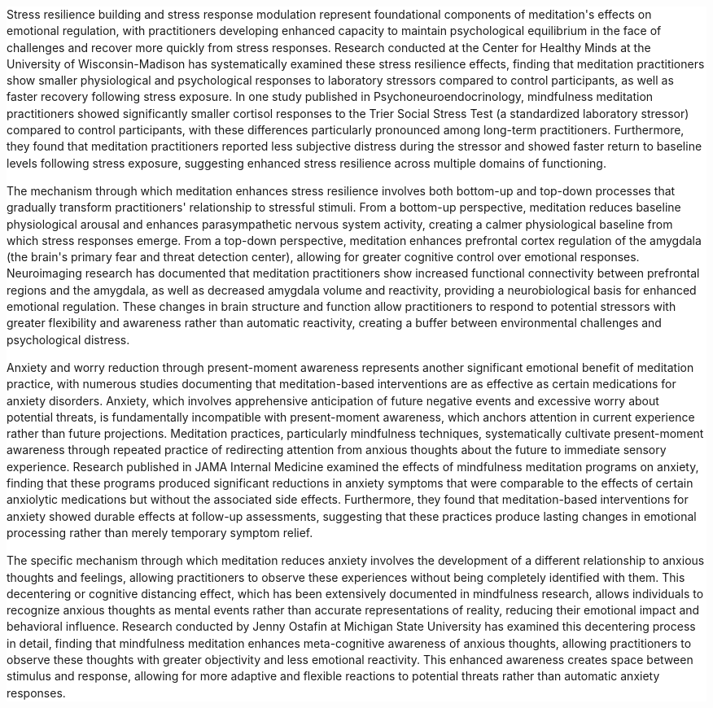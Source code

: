 Stress resilience building and stress response modulation represent foundational components of meditation's effects on emotional regulation, with practitioners developing enhanced capacity to maintain psychological equilibrium in the face of challenges and recover more quickly from stress responses. Research conducted at the Center for Healthy Minds at the University of Wisconsin-Madison has systematically examined these stress resilience effects, finding that meditation practitioners show smaller physiological and psychological responses to laboratory stressors compared to control participants, as well as faster recovery following stress exposure. In one study published in Psychoneuroendocrinology, mindfulness meditation practitioners showed significantly smaller cortisol responses to the Trier Social Stress Test (a standardized laboratory stressor) compared to control participants, with these differences particularly pronounced among long-term practitioners. Furthermore, they found that meditation practitioners reported less subjective distress during the stressor and showed faster return to baseline levels following stress exposure, suggesting enhanced stress resilience across multiple domains of functioning.

The mechanism through which meditation enhances stress resilience involves both bottom-up and top-down processes that gradually transform practitioners' relationship to stressful stimuli. From a bottom-up perspective, meditation reduces baseline physiological arousal and enhances parasympathetic nervous system activity, creating a calmer physiological baseline from which stress responses emerge. From a top-down perspective, meditation enhances prefrontal cortex regulation of the amygdala (the brain's primary fear and threat detection center), allowing for greater cognitive control over emotional responses. Neuroimaging research has documented that meditation practitioners show increased functional connectivity between prefrontal regions and the amygdala, as well as decreased amygdala volume and reactivity, providing a neurobiological basis for enhanced emotional regulation. These changes in brain structure and function allow practitioners to respond to potential stressors with greater flexibility and awareness rather than automatic reactivity, creating a buffer between environmental challenges and psychological distress.

Anxiety and worry reduction through present-moment awareness represents another significant emotional benefit of meditation practice, with numerous studies documenting that meditation-based interventions are as effective as certain medications for anxiety disorders. Anxiety, which involves apprehensive anticipation of future negative events and excessive worry about potential threats, is fundamentally incompatible with present-moment awareness, which anchors attention in current experience rather than future projections. Meditation practices, particularly mindfulness techniques, systematically cultivate present-moment awareness through repeated practice of redirecting attention from anxious thoughts about the future to immediate sensory experience. Research published in JAMA Internal Medicine examined the effects of mindfulness meditation programs on anxiety, finding that these programs produced significant reductions in anxiety symptoms that were comparable to the effects of certain anxiolytic medications but without the associated side effects. Furthermore, they found that meditation-based interventions for anxiety showed durable effects at follow-up assessments, suggesting that these practices produce lasting changes in emotional processing rather than merely temporary symptom relief.

The specific mechanism through which meditation reduces anxiety involves the development of a different relationship to anxious thoughts and feelings, allowing practitioners to observe these experiences without being completely identified with them. This decentering or cognitive distancing effect, which has been extensively documented in mindfulness research, allows individuals to recognize anxious thoughts as mental events rather than accurate representations of reality, reducing their emotional impact and behavioral influence. Research conducted by Jenny Ostafin at Michigan State University has examined this decentering process in detail, finding that mindfulness meditation enhances meta-cognitive awareness of anxious thoughts, allowing practitioners to observe these thoughts with greater objectivity and less emotional reactivity. This enhanced awareness creates space between stimulus and response, allowing for more adaptive and flexible reactions to potential threats rather than automatic anxiety responses.
